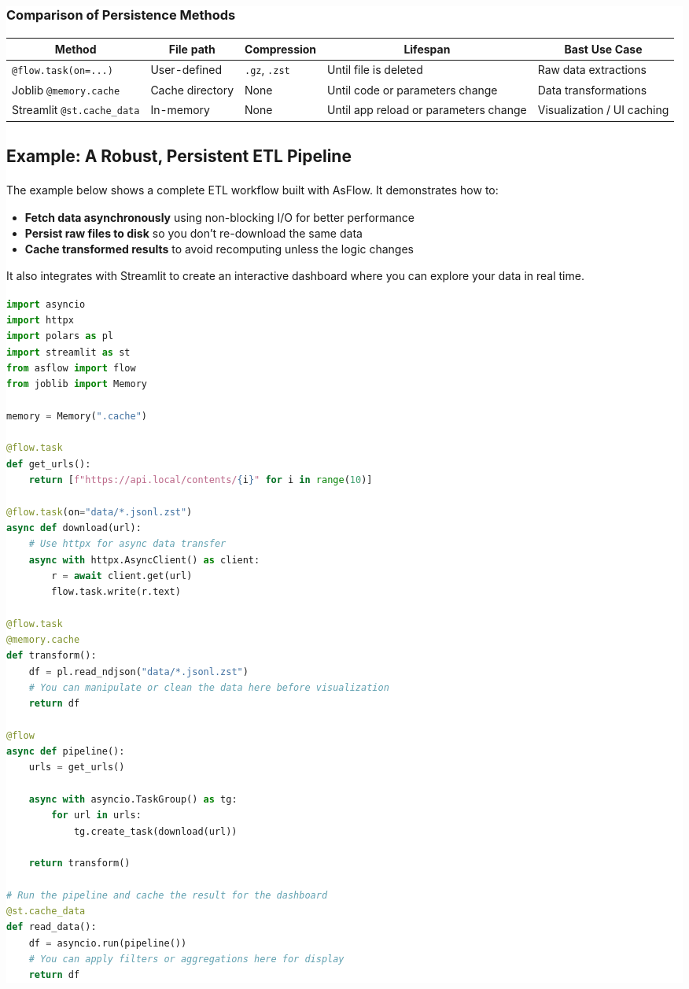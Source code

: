 ### Comparison of Persistence Methods

| Method | File path | Compression | Lifespan | Bast Use Case |
| --- | --- | --- | --- | --- |
| `@flow.task(on=...)` | User-defined | `.gz`, `.zst` | Until file is deleted | Raw data extractions |
| Joblib `@memory.cache` | Cache directory | None | Until code or parameters change | Data transformations |
| Streamlit `@st.cache_data` | In-memory | None | Until app reload or parameters change | Visualization / UI caching |

## Example: A Robust, Persistent ETL Pipeline

The example below shows a complete ETL workflow built with AsFlow. It demonstrates how to:

- **Fetch data asynchronously** using non-blocking I/O for better performance
- **Persist raw files to disk** so you don’t re-download the same data
- **Cache transformed results** to avoid recomputing unless the logic changes

It also integrates with Streamlit to create an interactive dashboard where you can explore your data in real time.

```python
import asyncio
import httpx
import polars as pl
import streamlit as st
from asflow import flow
from joblib import Memory

memory = Memory(".cache")

@flow.task
def get_urls():
    return [f"https://api.local/contents/{i}" for i in range(10)]

@flow.task(on="data/*.jsonl.zst")
async def download(url):
    # Use httpx for async data transfer
    async with httpx.AsyncClient() as client:
        r = await client.get(url)
        flow.task.write(r.text)

@flow.task
@memory.cache
def transform():
    df = pl.read_ndjson("data/*.jsonl.zst")
    # You can manipulate or clean the data here before visualization
    return df

@flow
async def pipeline():
    urls = get_urls()

    async with asyncio.TaskGroup() as tg:
        for url in urls:
            tg.create_task(download(url))

    return transform()

# Run the pipeline and cache the result for the dashboard
@st.cache_data
def read_data():
    df = asyncio.run(pipeline())
    # You can apply filters or aggregations here for display
    return df
```